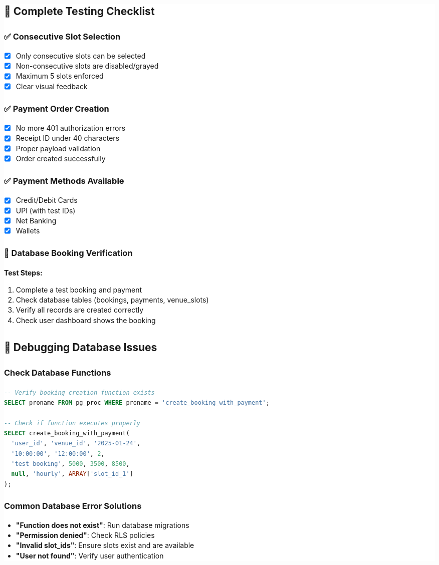 ## 🎯 Complete Testing Checklist

### ✅ Consecutive Slot Selection
- [x] Only consecutive slots can be selected
- [x] Non-consecutive slots are disabled/grayed
- [x] Maximum 5 slots enforced
- [x] Clear visual feedback

### ✅ Payment Order Creation
- [x] No more 401 authorization errors
- [x] Receipt ID under 40 characters
- [x] Proper payload validation
- [x] Order created successfully

### ✅ Payment Methods Available
- [x] Credit/Debit Cards
- [x] UPI (with test IDs)
- [x] Net Banking
- [x] Wallets

### 🔄 Database Booking Verification
**Test Steps:**
1. Complete a test booking and payment
2. Check database tables (bookings, payments, venue_slots)
3. Verify all records are created correctly
4. Check user dashboard shows the booking

## 🚨 Debugging Database Issues

### Check Database Functions
```sql
-- Verify booking creation function exists
SELECT proname FROM pg_proc WHERE proname = 'create_booking_with_payment';

-- Check if function executes properly
SELECT create_booking_with_payment(
  'user_id', 'venue_id', '2025-01-24', 
  '10:00:00', '12:00:00', 2, 
  'test booking', 5000, 3500, 8500, 
  null, 'hourly', ARRAY['slot_id_1']
);
```

### Common Database Error Solutions
- **"Function does not exist"**: Run database migrations
- **"Permission denied"**: Check RLS policies
- **"Invalid slot_ids"**: Ensure slots exist and are available
- **"User not found"**: Verify user authentication

